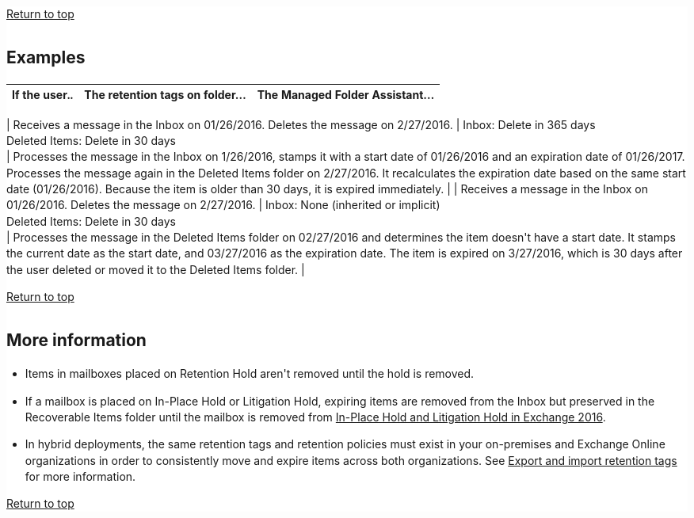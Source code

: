 [Return to top](how-retention-age-is-calculated.md#top)
  
## Examples

|**If the user..**|**The retention tags on folder…**|**The Managed Folder Assistant…**|
|:-----|:-----|:-----|
|
Receives a message in the Inbox on 01/26/2016. Deletes the message on 2/27/2016. | Inbox: Delete in 365 days  <br/>  Deleted Items: Delete in 30 days  <br/> |
Processes the message in the Inbox on 1/26/2016, stamps it with a start date of 01/26/2016 and an expiration date of 01/26/2017. Processes the message again in the Deleted Items folder on 2/27/2016. It recalculates the expiration date based on the same start date (01/26/2016). Because the item is older than 30 days, it is expired immediately. |
|
Receives a message in the Inbox on 01/26/2016. Deletes the message on 2/27/2016. | Inbox: None (inherited or implicit)  <br/>  Deleted Items: Delete in 30 days  <br/> |
Processes the message in the Deleted Items folder on 02/27/2016 and determines the item doesn't have a start date. It stamps the current date as the start date, and 03/27/2016 as the expiration date. The item is expired on 3/27/2016, which is 30 days after the user deleted or moved it to the Deleted Items folder. |
   
[Return to top](how-retention-age-is-calculated.md#top)
  
## More information

- Items in mailboxes placed on Retention Hold aren't removed until the hold is removed.
    
- If a mailbox is placed on In-Place Hold or Litigation Hold, expiring items are removed from the Inbox but preserved in the Recoverable Items folder until the mailbox is removed from [In-Place Hold and Litigation Hold in Exchange 2016](../../messaging-policy-and-compliance/in-place-hold-and-litigation-hold/in-place-hold-and-litigation-hold.md).
    
- In hybrid deployments, the same retention tags and retention policies must exist in your on-premises and Exchange Online organizations in order to consistently move and expire items across both organizations. See [Export and import retention tags](http://technet.microsoft.com/library/18405ea2-7ccc-475e-bd84-8b040e17bf44.aspx) for more information. 
    
[Return to top](how-retention-age-is-calculated.md#top)
  

